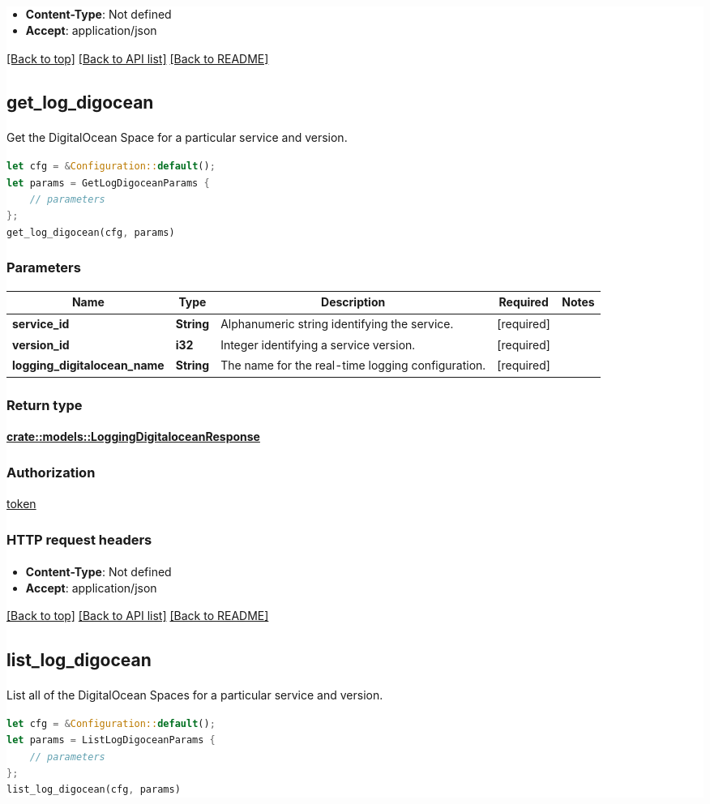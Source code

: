 - **Content-Type**: Not defined
- **Accept**: application/json

[[Back to top]](#) [[Back to API list]](../README.md#documentation-for-api-endpoints) [[Back to README]](../README.md)


## get_log_digocean

Get the DigitalOcean Space for a particular service and version.

```rust
let cfg = &Configuration::default();
let params = GetLogDigoceanParams {
    // parameters
};
get_log_digocean(cfg, params)
```

### Parameters


Name | Type | Description  | Required | Notes
------------- | ------------- | ------------- | ------------- | -------------
**service_id** | **String** | Alphanumeric string identifying the service. | [required] |
**version_id** | **i32** | Integer identifying a service version. | [required] |
**logging_digitalocean_name** | **String** | The name for the real-time logging configuration. | [required] |

### Return type

[**crate::models::LoggingDigitaloceanResponse**](LoggingDigitaloceanResponse.md)

### Authorization

[token](../README.md#token)

### HTTP request headers

- **Content-Type**: Not defined
- **Accept**: application/json

[[Back to top]](#) [[Back to API list]](../README.md#documentation-for-api-endpoints) [[Back to README]](../README.md)


## list_log_digocean

List all of the DigitalOcean Spaces for a particular service and version.

```rust
let cfg = &Configuration::default();
let params = ListLogDigoceanParams {
    // parameters
};
list_log_digocean(cfg, params)
```
